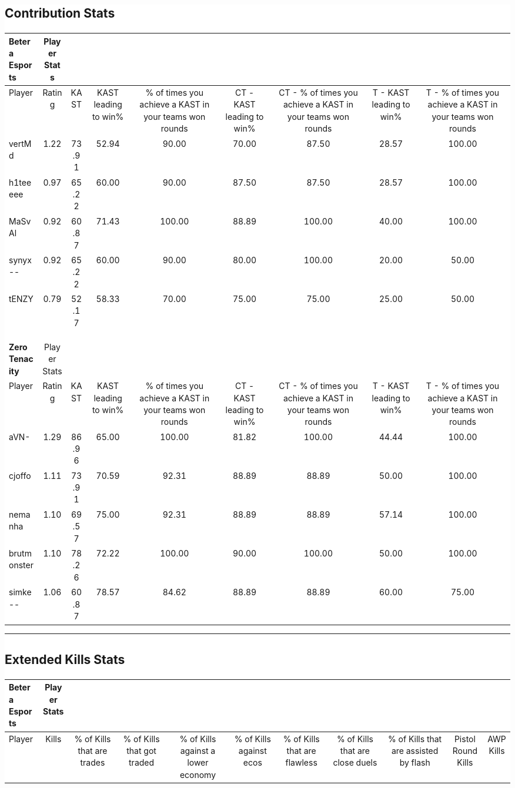 ## Contribution Stats  

| **Betera Esports** | Player Stats |       |                      |                                                        |                           |                                                             |                          |                                                            |
| :- | :-: | :-: | :-: | :-: | :-: | :-: | :-: | :-: |
| Player             |    Rating    | KAST  | KAST leading to win% | % of times you achieve a KAST in your teams won rounds | CT - KAST leading to win% | CT - % of times you achieve a KAST in your teams won rounds | T - KAST leading to win% | T - % of times you achieve a KAST in your teams won rounds |
| vertMd             |     1.22     | 73.91 |        52.94         |                         90.00                          |           70.00           |                            87.50                            |          28.57           |                           100.00                           |
| h1teeeee           |     0.97     | 65.22 |        60.00         |                         90.00                          |           87.50           |                            87.50                            |          28.57           |                           100.00                           |
| MaSvAl             |     0.92     | 60.87 |        71.43         |                         100.00                         |           88.89           |                           100.00                            |          40.00           |                           100.00                           |
| synyx--            |     0.92     | 65.22 |        60.00         |                         90.00                          |           80.00           |                           100.00                            |          20.00           |                           50.00                            |
| tENZY              |     0.79     | 52.17 |        58.33         |                         70.00                          |           75.00           |                            75.00                            |          25.00           |                           50.00                            |
|                    |              |       |                      |                                                        |                           |                                                             |                          |                                                            |
|                    |              |       |                      |                                                        |                           |                                                             |                          |                                                            |
|                    |              |       |                      |                                                        |                           |                                                             |                          |                                                            |
| **Zero Tenacity**  | Player Stats |       |                      |                                                        |                           |                                                             |                          |                                                            |
| Player             |    Rating    | KAST  | KAST leading to win% | % of times you achieve a KAST in your teams won rounds | CT - KAST leading to win% | CT - % of times you achieve a KAST in your teams won rounds | T - KAST leading to win% | T - % of times you achieve a KAST in your teams won rounds |
| aVN-               |     1.29     | 86.96 |        65.00         |                         100.00                         |           81.82           |                           100.00                            |          44.44           |                           100.00                           |
| cjoffo             |     1.11     | 73.91 |        70.59         |                         92.31                          |           88.89           |                            88.89                            |          50.00           |                           100.00                           |
| nemanha            |     1.10     | 69.57 |        75.00         |                         92.31                          |           88.89           |                            88.89                            |          57.14           |                           100.00                           |
| brutmonster        |     1.10     | 78.26 |        72.22         |                         100.00                         |           90.00           |                           100.00                            |          50.00           |                           100.00                           |
| simke--            |     1.06     | 60.87 |        78.57         |                         84.62                          |           88.89           |                            88.89                            |          60.00           |                           75.00                            |
---  

## Extended Kills Stats  

| **Betera Esports** | Player Stats |                            |                            |                                    |                         |                              |                                 |                                       |                    |           |
| :- | :-: | :-: | :-: | :-: | :-: | :-: | :-: | :-: | :-: | :-: |
| Player             |    Kills     | % of Kills that are trades | % of Kills that got traded | % of Kills against a lower economy | % of Kills against ecos | % of Kills that are flawless | % of Kills that are close duels | % of Kills that are assisted by flash | Pistol Round Kills | AWP Kills |